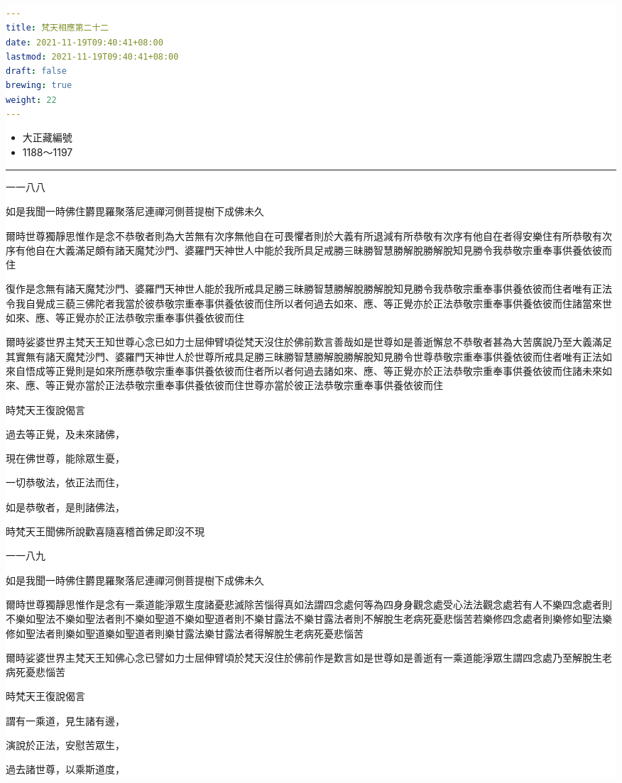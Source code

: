 ```yaml
---
title: 梵天相應第二十二
date: 2021-11-19T09:40:41+08:00
lastmod: 2021-11-19T09:40:41+08:00
draft: false
brewing: true
weight: 22
---
```


<ul class="list-inline">
  <li class="list-inline-item">大正藏編號</li>
  <li class="list-inline-item">1188～1197</li>
</ul>

---

一一八八

如是我聞一時佛住欝毘羅聚落尼連禪河側菩提樹下成佛未久

爾時世尊獨靜思惟作是念不恭敬者則為大苦無有次序無他自在可畏懼者則於大義有所退減有所恭敬有次序有他自在者得安樂住有所恭敬有次序有他自在大義滿足頗有諸天魔梵沙門、婆羅門天神世人中能於我所具足戒勝三昧勝智慧勝解脫勝解脫知見勝令我恭敬宗重奉事供養依彼而住

復作是念無有諸天魔梵沙門、婆羅門天神世人能於我所戒具足勝三昧勝智慧勝解脫勝解脫知見勝令我恭敬宗重奉事供養依彼而住者唯有正法令我自覺成三藐三佛陀者我當於彼恭敬宗重奉事供養依彼而住所以者何過去如來、應、等正覺亦於正法恭敬宗重奉事供養依彼而住諸當來世如來、應、等正覺亦於正法恭敬宗重奉事供養依彼而住

爾時娑婆世界主梵天王知世尊心念已如力士屈伸臂頃從梵天沒住於佛前歎言善哉如是世尊如是善逝懈怠不恭敬者甚為大苦廣說乃至大義滿足其實無有諸天魔梵沙門、婆羅門天神世人於世尊所戒具足勝三昧勝智慧勝解脫勝解脫知見勝令世尊恭敬宗重奉事供養依彼而住者唯有正法如來自悟成等正覺則是如來所應恭敬宗重奉事供養依彼而住者所以者何過去諸如來、應、等正覺亦於正法恭敬宗重奉事供養依彼而住諸未來如來、應、等正覺亦當於正法恭敬宗重奉事供養依彼而住世尊亦當於彼正法恭敬宗重奉事供養依彼而住

時梵天王復說偈言

  過去等正覺，及未來諸佛，

  現在佛世尊，能除眾生憂，

  一切恭敬法，依正法而住，

  如是恭敬者，是則諸佛法，

時梵天王聞佛所說歡喜隨喜稽首佛足即沒不現

一一八九

如是我聞一時佛住欝毘羅聚落尼連禪河側菩提樹下成佛未久

爾時世尊獨靜思惟作是念有一乘道能淨眾生度諸憂悲滅除苦惱得真如法謂四念處何等為四身身觀念處受心法法觀念處若有人不樂四念處者則不樂如聖法不樂如聖法者則不樂如聖道不樂如聖道者則不樂甘露法不樂甘露法者則不解脫生老病死憂悲惱苦若樂修四念處者則樂修如聖法樂修如聖法者則樂如聖道樂如聖道者則樂甘露法樂甘露法者得解脫生老病死憂悲惱苦

爾時娑婆世界主梵天王知佛心念已譬如力士屈伸臂頃於梵天沒住於佛前作是歎言如是世尊如是善逝有一乘道能淨眾生謂四念處乃至解脫生老病死憂悲惱苦

時梵天王復說偈言

  謂有一乘道，見生諸有邊，

  演說於正法，安慰苦眾生，

  過去諸世尊，以乘斯道度，
